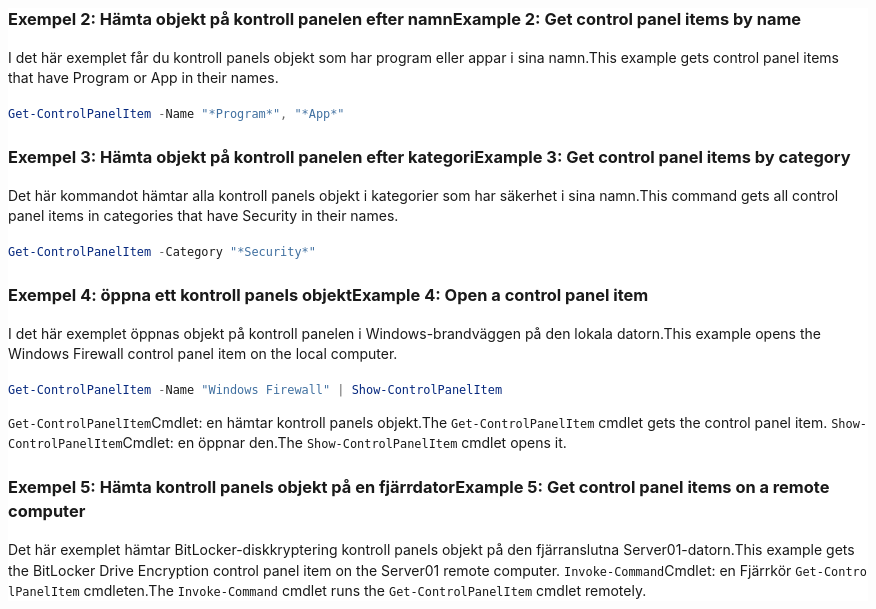 ### <span data-ttu-id="aacf5-119">Exempel 2: Hämta objekt på kontroll panelen efter namn</span><span class="sxs-lookup"><span data-stu-id="aacf5-119">Example 2: Get control panel items by name</span></span>

<span data-ttu-id="aacf5-120">I det här exemplet får du kontroll panels objekt som har program eller appar i sina namn.</span><span class="sxs-lookup"><span data-stu-id="aacf5-120">This example gets control panel items that have Program or App in their names.</span></span>

```powershell
Get-ControlPanelItem -Name "*Program*", "*App*"
```

### <span data-ttu-id="aacf5-121">Exempel 3: Hämta objekt på kontroll panelen efter kategori</span><span class="sxs-lookup"><span data-stu-id="aacf5-121">Example 3: Get control panel items by category</span></span>

<span data-ttu-id="aacf5-122">Det här kommandot hämtar alla kontroll panels objekt i kategorier som har säkerhet i sina namn.</span><span class="sxs-lookup"><span data-stu-id="aacf5-122">This command gets all control panel items in categories that have Security in their names.</span></span>

```powershell
Get-ControlPanelItem -Category "*Security*"
```

### <span data-ttu-id="aacf5-123">Exempel 4: öppna ett kontroll panels objekt</span><span class="sxs-lookup"><span data-stu-id="aacf5-123">Example 4: Open a control panel item</span></span>

<span data-ttu-id="aacf5-124">I det här exemplet öppnas objekt på kontroll panelen i Windows-brandväggen på den lokala datorn.</span><span class="sxs-lookup"><span data-stu-id="aacf5-124">This example opens the Windows Firewall control panel item on the local computer.</span></span>

```powershell
Get-ControlPanelItem -Name "Windows Firewall" | Show-ControlPanelItem
```

<span data-ttu-id="aacf5-125">`Get-ControlPanelItem`Cmdlet: en hämtar kontroll panels objekt.</span><span class="sxs-lookup"><span data-stu-id="aacf5-125">The `Get-ControlPanelItem` cmdlet gets the control panel item.</span></span> <span data-ttu-id="aacf5-126">`Show-ControlPanelItem`Cmdlet: en öppnar den.</span><span class="sxs-lookup"><span data-stu-id="aacf5-126">The `Show-ControlPanelItem` cmdlet opens it.</span></span>

### <span data-ttu-id="aacf5-127">Exempel 5: Hämta kontroll panels objekt på en fjärrdator</span><span class="sxs-lookup"><span data-stu-id="aacf5-127">Example 5: Get control panel items on a remote computer</span></span>

<span data-ttu-id="aacf5-128">Det här exemplet hämtar BitLocker-diskkryptering kontroll panels objekt på den fjärranslutna Server01-datorn.</span><span class="sxs-lookup"><span data-stu-id="aacf5-128">This example gets the BitLocker Drive Encryption control panel item on the Server01 remote computer.</span></span>
<span data-ttu-id="aacf5-129">`Invoke-Command`Cmdlet: en Fjärrkör `Get-ControlPanelItem` cmdleten.</span><span class="sxs-lookup"><span data-stu-id="aacf5-129">The `Invoke-Command` cmdlet runs the `Get-ControlPanelItem` cmdlet remotely.</span></span>
